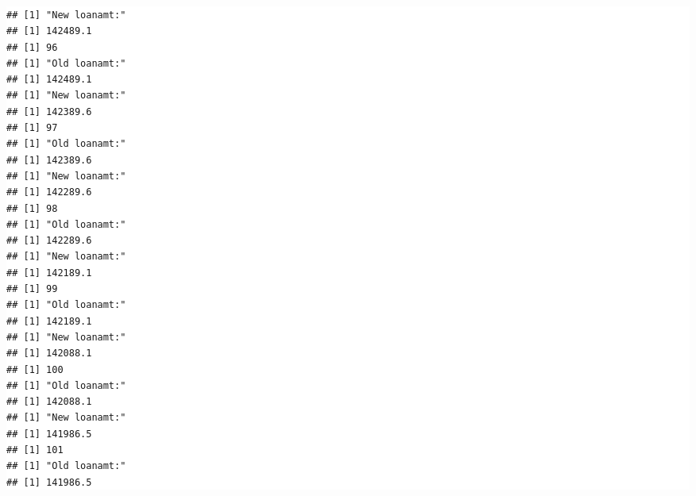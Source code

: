    ## [1] "New loanamt:"
    ## [1] 142489.1
    ## [1] 96
    ## [1] "Old loanamt:"
    ## [1] 142489.1
    ## [1] "New loanamt:"
    ## [1] 142389.6
    ## [1] 97
    ## [1] "Old loanamt:"
    ## [1] 142389.6
    ## [1] "New loanamt:"
    ## [1] 142289.6
    ## [1] 98
    ## [1] "Old loanamt:"
    ## [1] 142289.6
    ## [1] "New loanamt:"
    ## [1] 142189.1
    ## [1] 99
    ## [1] "Old loanamt:"
    ## [1] 142189.1
    ## [1] "New loanamt:"
    ## [1] 142088.1
    ## [1] 100
    ## [1] "Old loanamt:"
    ## [1] 142088.1
    ## [1] "New loanamt:"
    ## [1] 141986.5
    ## [1] 101
    ## [1] "Old loanamt:"
    ## [1] 141986.5